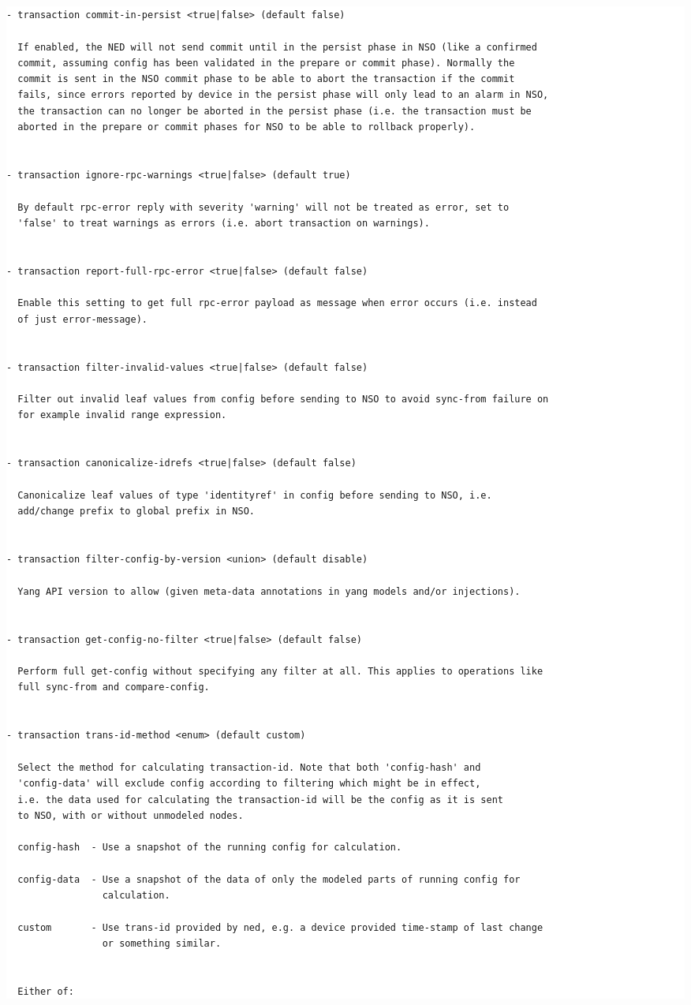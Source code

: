 
    - transaction commit-in-persist <true|false> (default false)

      If enabled, the NED will not send commit until in the persist phase in NSO (like a confirmed
      commit, assuming config has been validated in the prepare or commit phase). Normally the
      commit is sent in the NSO commit phase to be able to abort the transaction if the commit
      fails, since errors reported by device in the persist phase will only lead to an alarm in NSO,
      the transaction can no longer be aborted in the persist phase (i.e. the transaction must be
      aborted in the prepare or commit phases for NSO to be able to rollback properly).


    - transaction ignore-rpc-warnings <true|false> (default true)

      By default rpc-error reply with severity 'warning' will not be treated as error, set to
      'false' to treat warnings as errors (i.e. abort transaction on warnings).


    - transaction report-full-rpc-error <true|false> (default false)

      Enable this setting to get full rpc-error payload as message when error occurs (i.e. instead
      of just error-message).


    - transaction filter-invalid-values <true|false> (default false)

      Filter out invalid leaf values from config before sending to NSO to avoid sync-from failure on
      for example invalid range expression.


    - transaction canonicalize-idrefs <true|false> (default false)

      Canonicalize leaf values of type 'identityref' in config before sending to NSO, i.e.
      add/change prefix to global prefix in NSO.


    - transaction filter-config-by-version <union> (default disable)

      Yang API version to allow (given meta-data annotations in yang models and/or injections).


    - transaction get-config-no-filter <true|false> (default false)

      Perform full get-config without specifying any filter at all. This applies to operations like
      full sync-from and compare-config.


    - transaction trans-id-method <enum> (default custom)

      Select the method for calculating transaction-id. Note that both 'config-hash' and
      'config-data' will exclude config according to filtering which might be in effect,
      i.e. the data used for calculating the transaction-id will be the config as it is sent
      to NSO, with or without unmodeled nodes.

      config-hash  - Use a snapshot of the running config for calculation.

      config-data  - Use a snapshot of the data of only the modeled parts of running config for
                     calculation.

      custom       - Use trans-id provided by ned, e.g. a device provided time-stamp of last change
                     or something similar.


      Either of:
